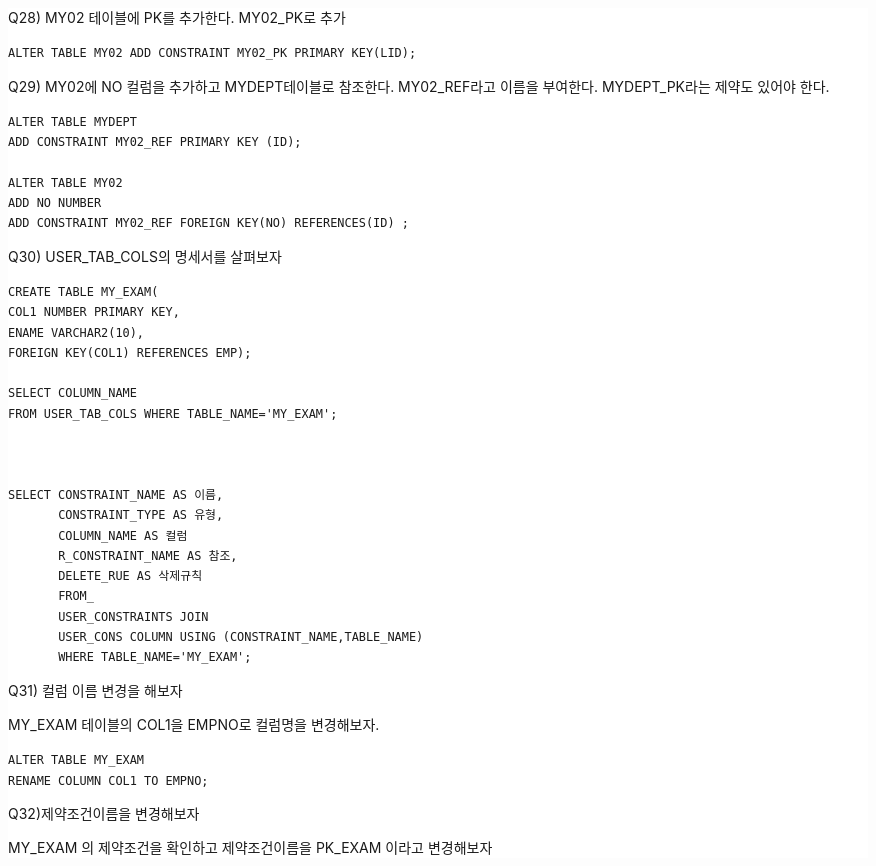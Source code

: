 

Q28) MY02 테이블에 PK를 추가한다. MY02_PK로 추가

```
ALTER TABLE MY02 ADD CONSTRAINT MY02_PK PRIMARY KEY(LID);
```

Q29) MY02에 NO 컬럼을 추가하고 MYDEPT테이블로 참조한다. MY02_REF라고 이름을 부여한다. MYDEPT_PK라는 제약도 있어야 한다. 

```
ALTER TABLE MYDEPT
ADD CONSTRAINT MY02_REF PRIMARY KEY (ID);

ALTER TABLE MY02
ADD NO NUMBER 
ADD CONSTRAINT MY02_REF FOREIGN KEY(NO) REFERENCES(ID) ;
```



Q30) USER_TAB_COLS의 명세서를 살펴보자

```
CREATE TABLE MY_EXAM(
COL1 NUMBER PRIMARY KEY,
ENAME VARCHAR2(10),
FOREIGN KEY(COL1) REFERENCES EMP);

SELECT COLUMN_NAME 
FROM USER_TAB_COLS WHERE TABLE_NAME='MY_EXAM';



SELECT CONSTRAINT_NAME AS 이름,
	   CONSTRAINT_TYPE AS 유형,
	   COLUMN_NAME AS 컬럼
	   R_CONSTRAINT_NAME AS 참조,
	   DELETE_RUE AS 삭제규칙
	   FROM_
	   USER_CONSTRAINTS JOIN
	   USER_CONS COLUMN USING (CONSTRAINT_NAME,TABLE_NAME)
	   WHERE TABLE_NAME='MY_EXAM';
```



Q31) 컬럼 이름 변경을 해보자

MY_EXAM 테이블의 COL1을 EMPNO로 컬럼명을 변경해보자.

```
ALTER TABLE MY_EXAM
RENAME COLUMN COL1 TO EMPNO;
```



Q32)제약조건이름을 변경해보자

MY_EXAM 의 제약조건을 확인하고 제약조건이름을 PK_EXAM 이라고 변경해보자
